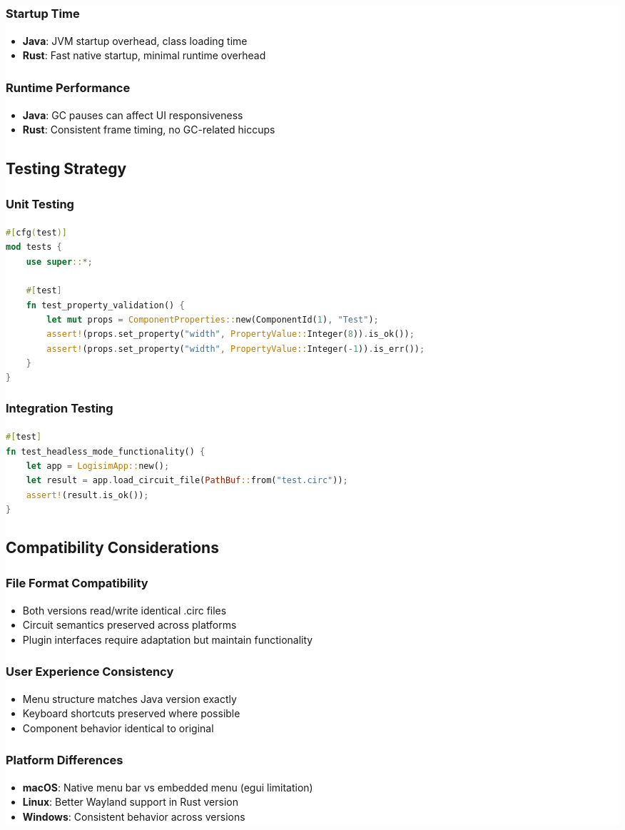 ### Startup Time  
- **Java**: JVM startup overhead, class loading time
- **Rust**: Fast native startup, minimal runtime overhead

### Runtime Performance
- **Java**: GC pauses can affect UI responsiveness
- **Rust**: Consistent frame timing, no GC-related hiccups

## Testing Strategy

### Unit Testing
```rust
#[cfg(test)]
mod tests {
    use super::*;
    
    #[test]
    fn test_property_validation() {
        let mut props = ComponentProperties::new(ComponentId(1), "Test");
        assert!(props.set_property("width", PropertyValue::Integer(8)).is_ok());
        assert!(props.set_property("width", PropertyValue::Integer(-1)).is_err());
    }
}
```

### Integration Testing  
```rust
#[test]
fn test_headless_mode_functionality() {
    let app = LogisimApp::new();
    let result = app.load_circuit_file(PathBuf::from("test.circ"));
    assert!(result.is_ok());
}
```

## Compatibility Considerations

### File Format Compatibility
- Both versions read/write identical .circ files
- Circuit semantics preserved across platforms
- Plugin interfaces require adaptation but maintain functionality

### User Experience Consistency
- Menu structure matches Java version exactly
- Keyboard shortcuts preserved where possible
- Component behavior identical to original

### Platform Differences
- **macOS**: Native menu bar vs embedded menu (egui limitation)
- **Linux**: Better Wayland support in Rust version
- **Windows**: Consistent behavior across versions

